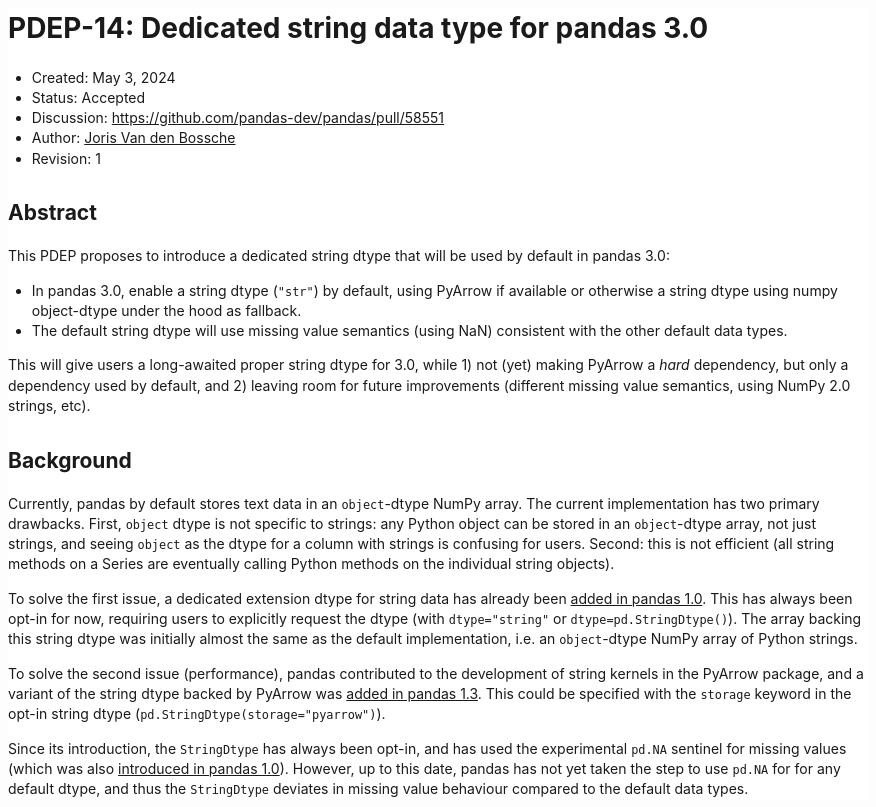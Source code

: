 # PDEP-14: Dedicated string data type for pandas 3.0

- Created: May 3, 2024
- Status: Accepted
- Discussion: https://github.com/pandas-dev/pandas/pull/58551
- Author: [Joris Van den Bossche](https://github.com/jorisvandenbossche)
- Revision: 1

## Abstract

This PDEP proposes to introduce a dedicated string dtype that will be used by
default in pandas 3.0:

* In pandas 3.0, enable a string dtype (`"str"`) by default, using PyArrow if available
  or otherwise a string dtype using numpy object-dtype under the hood as fallback.
* The default string dtype will use missing value semantics (using NaN) consistent
  with the other default data types.

This will give users a long-awaited proper string dtype for 3.0, while 1) not
(yet) making PyArrow a _hard_ dependency, but only a dependency used by default,
and 2) leaving room for future improvements (different missing value semantics,
using NumPy 2.0 strings, etc).

## Background

Currently, pandas by default stores text data in an `object`-dtype NumPy array.
The current implementation has two primary drawbacks. First, `object` dtype is
not specific to strings: any Python object can be stored in an `object`-dtype
array, not just strings, and seeing `object` as the dtype for a column with
strings is confusing for users. Second: this is not efficient (all string
methods on a Series are eventually calling Python methods on the individual
string objects).

To solve the first issue, a dedicated extension dtype for string data has
already been
[added in pandas 1.0](https://pandas.pydata.org/docs/whatsnew/v1.0.0.html#dedicated-string-data-type).
This has always been opt-in for now, requiring users to explicitly request the
dtype (with `dtype="string"` or `dtype=pd.StringDtype()`). The array backing
this string dtype was initially almost the same as the default implementation,
i.e. an `object`-dtype NumPy array of Python strings.

To solve the second issue (performance), pandas contributed to the development
of string kernels in the PyArrow package, and a variant of the string dtype
backed by PyArrow was
[added in pandas 1.3](https://pandas.pydata.org/docs/whatsnew/v1.3.0.html#pyarrow-backed-string-data-type).
This could be specified with the `storage` keyword in the opt-in string dtype
(`pd.StringDtype(storage="pyarrow")`).

Since its introduction, the `StringDtype` has always been opt-in, and has used
the experimental `pd.NA` sentinel for missing values (which was also [introduced
in pandas 1.0](https://pandas.pydata.org/docs/whatsnew/v1.0.0.html#experimental-na-scalar-to-denote-missing-values)).
However, up to this date, pandas has not yet taken the step to use `pd.NA` for
for any default dtype, and thus the `StringDtype` deviates in missing value
behaviour compared to the default data types.

